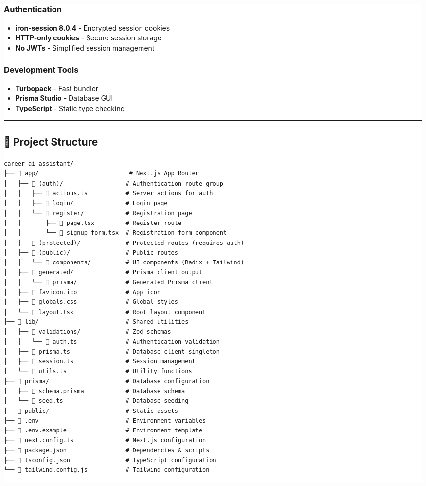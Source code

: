 ### **Authentication**

- **iron-session 8.0.4** - Encrypted session cookies
- **HTTP-only cookies** - Secure session storage
- **No JWTs** - Simplified session management

### **Development Tools**

- **Turbopack** - Fast bundler
- **Prisma Studio** - Database GUI
- **TypeScript** - Static type checking

---

## 📁 Project Structure

```
career-ai-assistant/
├── 📁 app/                          # Next.js App Router
│   ├── 📁 (auth)/                  # Authentication route group
│   │   ├── 📄 actions.ts           # Server actions for auth
│   │   ├── 📁 login/               # Login page
│   │   └── 📁 register/            # Registration page
│   │       ├── 📄 page.tsx         # Register route
│   │       └── 📄 signup-form.tsx  # Registration form component
│   ├── 📁 (protected)/             # Protected routes (requires auth)
│   ├── 📁 (public)/                # Public routes
│   │   └── 📁 components/          # UI components (Radix + Tailwind)
│   ├── 📁 generated/               # Prisma client output
│   │   └── 📁 prisma/              # Generated Prisma client
│   ├── 📄 favicon.ico              # App icon
│   ├── 📄 globals.css              # Global styles
│   └── 📄 layout.tsx               # Root layout component
├── 📁 lib/                         # Shared utilities
│   ├── 📁 validations/             # Zod schemas
│   │   └── 📄 auth.ts              # Authentication validation
│   ├── 📄 prisma.ts                # Database client singleton
│   ├── 📄 session.ts               # Session management
│   └── 📄 utils.ts                 # Utility functions
├── 📁 prisma/                      # Database configuration
│   ├── 📄 schema.prisma            # Database schema
│   └── 📄 seed.ts                  # Database seeding
├── 📁 public/                      # Static assets
├── 📄 .env                         # Environment variables
├── 📄 .env.example                 # Environment template
├── 📄 next.config.ts               # Next.js configuration
├── 📄 package.json                 # Dependencies & scripts
├── 📄 tsconfig.json                # TypeScript configuration
└── 📄 tailwind.config.js           # Tailwind configuration
```

---
